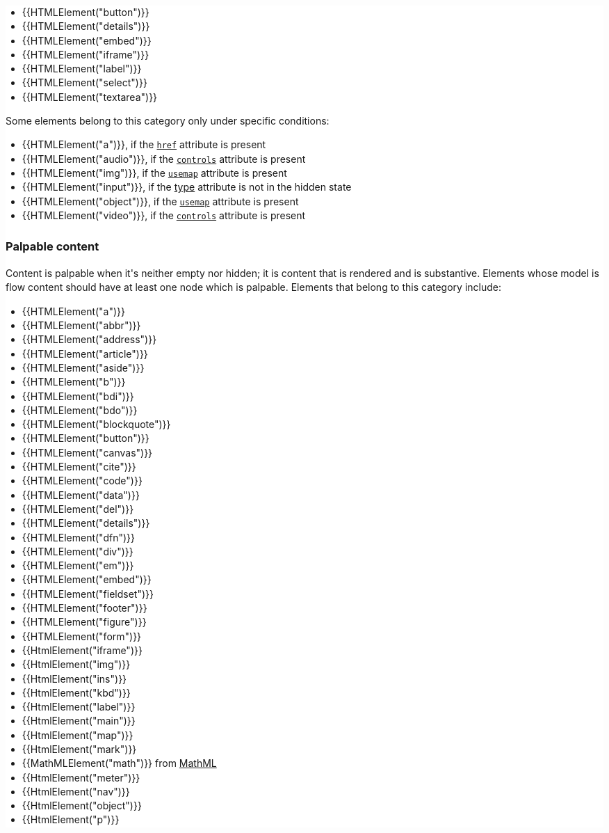 - {{HTMLElement("button")}}
- {{HTMLElement("details")}}
- {{HTMLElement("embed")}}
- {{HTMLElement("iframe")}}
- {{HTMLElement("label")}}
- {{HTMLElement("select")}}
- {{HTMLElement("textarea")}}

Some elements belong to this category only under specific conditions:

- {{HTMLElement("a")}}, if the [`href`](/en-US/docs/Web/HTML/Element/a#href) attribute is present
- {{HTMLElement("audio")}}, if the [`controls`](/en-US/docs/Web/HTML/Element/audio#controls) attribute is present
- {{HTMLElement("img")}}, if the [`usemap`](/en-US/docs/Web/HTML/Element/img#usemap) attribute is present
- {{HTMLElement("input")}}, if the [type](/en-US/docs/Web/HTML/Element/input#type) attribute is not in the hidden state
- {{HTMLElement("object")}}, if the [`usemap`](/en-US/docs/Web/HTML/Element/object#usemap) attribute is present
- {{HTMLElement("video")}}, if the [`controls`](/en-US/docs/Web/HTML/Element/video#controls) attribute is present

### Palpable content

Content is palpable when it's neither empty nor hidden; it is content that is rendered and is substantive. Elements whose model is flow content should have at least one node which is palpable.
Elements that belong to this category include:

- {{HTMLElement("a")}}
- {{HTMLElement("abbr")}}
- {{HTMLElement("address")}}
- {{HTMLElement("article")}}
- {{HTMLElement("aside")}}
- {{HTMLElement("b")}}
- {{HTMLElement("bdi")}}
- {{HTMLElement("bdo")}}
- {{HTMLElement("blockquote")}}
- {{HTMLElement("button")}}
- {{HTMLElement("canvas")}}
- {{HTMLElement("cite")}}
- {{HTMLElement("code")}}
- {{HTMLElement("data")}}
- {{HTMLElement("del")}}
- {{HTMLElement("details")}}
- {{HTMLElement("dfn")}}
- {{HTMLElement("div")}}
- {{HTMLElement("em")}}
- {{HTMLElement("embed")}}
- {{HTMLElement("fieldset")}}
- {{HTMLElement("footer")}}
- {{HTMLElement("figure")}}
- {{HTMLElement("form")}}
- {{HtmlElement("iframe")}}
- {{HtmlElement("img")}}
- {{HtmlElement("ins")}}
- {{HtmlElement("kbd")}}
- {{HtmlElement("label")}}
- {{HtmlElement("main")}}
- {{HtmlElement("map")}}
- {{HtmlElement("mark")}}
- {{MathMLElement("math")}} from [MathML](en-us/doc/Web/MathML/)
- {{HtmlElement("meter")}}
- {{HtmlElement("nav")}}
- {{HtmlElement("object")}}
- {{HtmlElement("p")}}